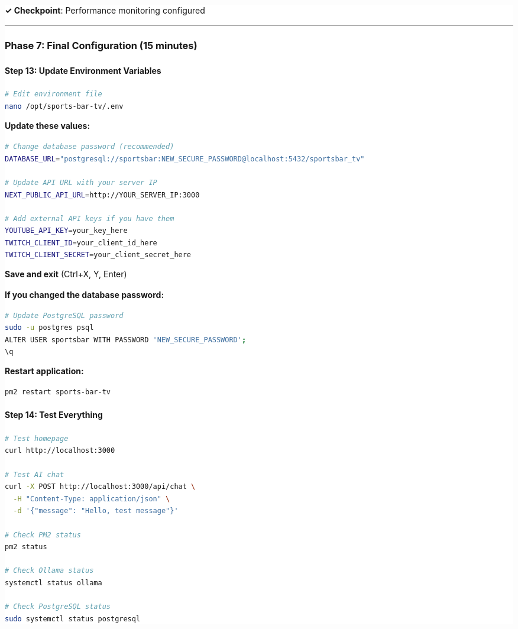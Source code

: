 **✓ Checkpoint**: Performance monitoring configured

---

### Phase 7: Final Configuration (15 minutes)

#### Step 13: Update Environment Variables

```bash
# Edit environment file
nano /opt/sports-bar-tv/.env
```

**Update these values:**
```bash
# Change database password (recommended)
DATABASE_URL="postgresql://sportsbar:NEW_SECURE_PASSWORD@localhost:5432/sportsbar_tv"

# Update API URL with your server IP
NEXT_PUBLIC_API_URL=http://YOUR_SERVER_IP:3000

# Add external API keys if you have them
YOUTUBE_API_KEY=your_key_here
TWITCH_CLIENT_ID=your_client_id_here
TWITCH_CLIENT_SECRET=your_client_secret_here
```

**Save and exit** (Ctrl+X, Y, Enter)

**If you changed the database password:**
```bash
# Update PostgreSQL password
sudo -u postgres psql
ALTER USER sportsbar WITH PASSWORD 'NEW_SECURE_PASSWORD';
\q
```

**Restart application:**
```bash
pm2 restart sports-bar-tv
```

#### Step 14: Test Everything

```bash
# Test homepage
curl http://localhost:3000

# Test AI chat
curl -X POST http://localhost:3000/api/chat \
  -H "Content-Type: application/json" \
  -d '{"message": "Hello, test message"}'

# Check PM2 status
pm2 status

# Check Ollama status
systemctl status ollama

# Check PostgreSQL status
sudo systemctl status postgresql
```

